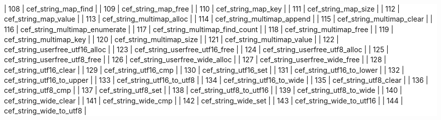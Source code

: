 | 108 | cef_string_map_find |
| 109 | cef_string_map_free |
| 110 | cef_string_map_key |
| 111 | cef_string_map_size |
| 112 | cef_string_map_value |
| 113 | cef_string_multimap_alloc |
| 114 | cef_string_multimap_append |
| 115 | cef_string_multimap_clear |
| 116 | cef_string_multimap_enumerate |
| 117 | cef_string_multimap_find_count |
| 118 | cef_string_multimap_free |
| 119 | cef_string_multimap_key |
| 120 | cef_string_multimap_size |
| 121 | cef_string_multimap_value |
| 122 | cef_string_userfree_utf16_alloc |
| 123 | cef_string_userfree_utf16_free |
| 124 | cef_string_userfree_utf8_alloc |
| 125 | cef_string_userfree_utf8_free |
| 126 | cef_string_userfree_wide_alloc |
| 127 | cef_string_userfree_wide_free |
| 128 | cef_string_utf16_clear |
| 129 | cef_string_utf16_cmp |
| 130 | cef_string_utf16_set |
| 131 | cef_string_utf16_to_lower |
| 132 | cef_string_utf16_to_upper |
| 133 | cef_string_utf16_to_utf8 |
| 134 | cef_string_utf16_to_wide |
| 135 | cef_string_utf8_clear |
| 136 | cef_string_utf8_cmp |
| 137 | cef_string_utf8_set |
| 138 | cef_string_utf8_to_utf16 |
| 139 | cef_string_utf8_to_wide |
| 140 | cef_string_wide_clear |
| 141 | cef_string_wide_cmp |
| 142 | cef_string_wide_set |
| 143 | cef_string_wide_to_utf16 |
| 144 | cef_string_wide_to_utf8 |